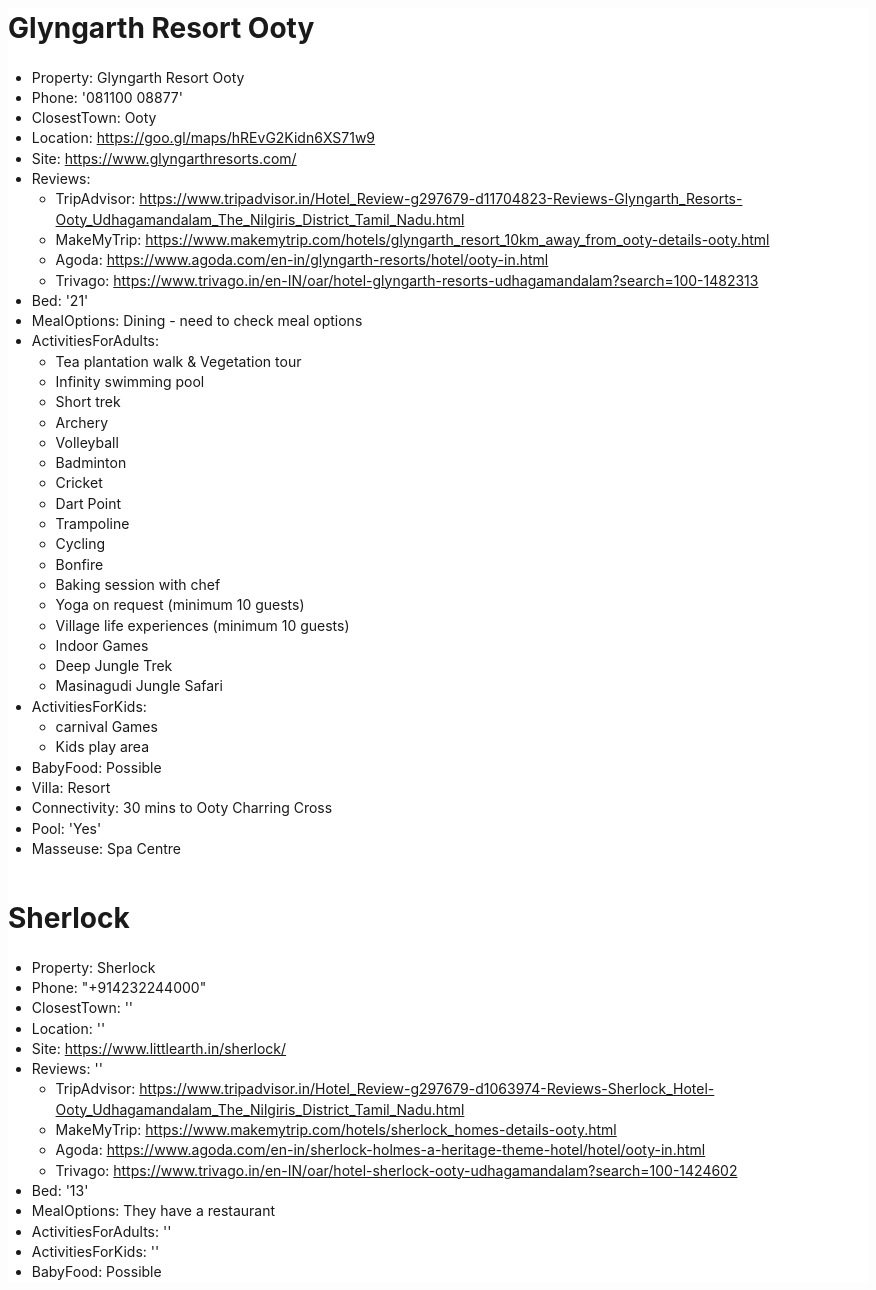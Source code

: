 # Glyngarth Resort Ooty

- Property: Glyngarth Resort Ooty
- Phone: '081100 08877'
- ClosestTown: Ooty
- Location: https://goo.gl/maps/hREvG2Kidn6XS71w9
- Site: https://www.glyngarthresorts.com/
- Reviews:
  - TripAdvisor: https://www.tripadvisor.in/Hotel_Review-g297679-d11704823-Reviews-Glyngarth_Resorts-Ooty_Udhagamandalam_The_Nilgiris_District_Tamil_Nadu.html
  - MakeMyTrip: https://www.makemytrip.com/hotels/glyngarth_resort_10km_away_from_ooty-details-ooty.html
  - Agoda: https://www.agoda.com/en-in/glyngarth-resorts/hotel/ooty-in.html
  - Trivago: https://www.trivago.in/en-IN/oar/hotel-glyngarth-resorts-udhagamandalam?search=100-1482313
- Bed: '21'
- MealOptions: Dining - need to check meal options
- ActivitiesForAdults:
  - Tea plantation walk & Vegetation tour
  - Infinity swimming pool
  - Short trek
  - Archery
  - Volleyball
  - Badminton
  - Cricket
  - Dart Point
  - Trampoline
  - Cycling
  - Bonfire
  - Baking session with chef
  - Yoga on request (minimum 10 guests)
  - Village life experiences (minimum 10 guests)
  - Indoor Games
  - Deep Jungle Trek
  - Masinagudi Jungle Safari
- ActivitiesForKids:
  - carnival Games
  - Kids play area
- BabyFood: Possible
- Villa: Resort
- Connectivity: 30 mins to Ooty Charring Cross
- Pool: 'Yes'
- Masseuse: Spa Centre

# Sherlock

- Property: Sherlock
- Phone: "+914232244000"
- ClosestTown: ''
- Location: ''
- Site: https://www.littlearth.in/sherlock/
- Reviews: ''
  - TripAdvisor: https://www.tripadvisor.in/Hotel_Review-g297679-d1063974-Reviews-Sherlock_Hotel-Ooty_Udhagamandalam_The_Nilgiris_District_Tamil_Nadu.html
  - MakeMyTrip: https://www.makemytrip.com/hotels/sherlock_homes-details-ooty.html
  - Agoda: https://www.agoda.com/en-in/sherlock-holmes-a-heritage-theme-hotel/hotel/ooty-in.html
  - Trivago: https://www.trivago.in/en-IN/oar/hotel-sherlock-ooty-udhagamandalam?search=100-1424602
- Bed: '13'
- MealOptions: They have a restaurant
- ActivitiesForAdults: ''
- ActivitiesForKids: ''
- BabyFood: Possible